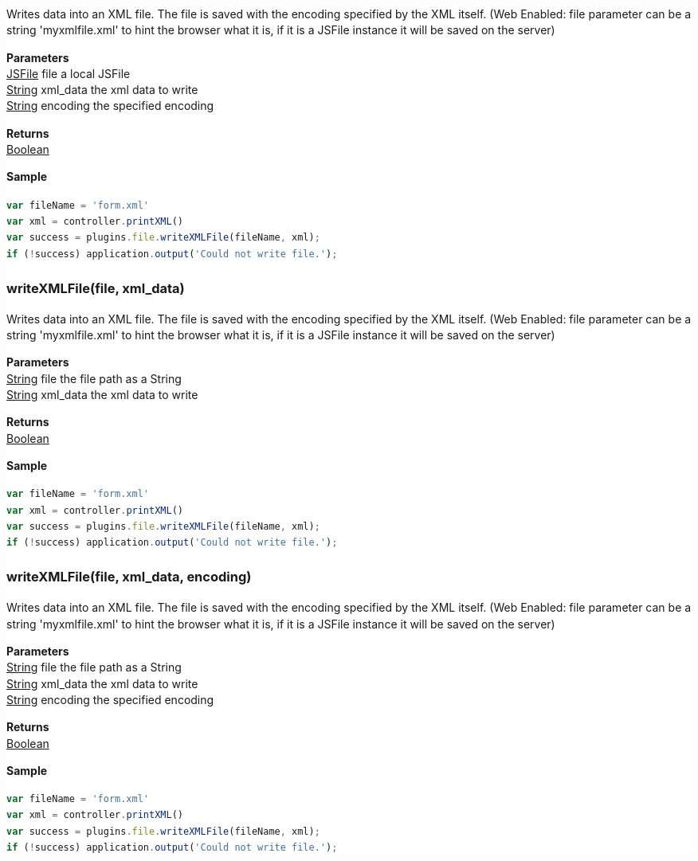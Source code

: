Writes data into an XML file. The file is saved with the encoding specified by the XML itself. (Web Enabled: file parameter can be a string 'myxmlfile.xml' to hint the browser what it is, if it is a JSFile instance it will be saved on the server)

**Parameters**\
[JSFile](./JSFile.md) file a local JSFile\
[String](../../JSLib/String.md) xml_data the xml data to write\
[String](../../JSLib/String.md) encoding the specified encoding

**Returns**\
[Boolean](../../JSLib/Boolean.md) 


**Sample**

```javascript
var fileName = 'form.xml'
var xml = controller.printXML()
var success = plugins.file.writeXMLFile(fileName, xml);
if (!success) application.output('Could not write file.');
```
### writeXMLFile(file, xml_data)

Writes data into an XML file. The file is saved with the encoding specified by the XML itself. (Web Enabled: file parameter can be a string 'myxmlfile.xml' to hint the browser what it is, if it is a JSFile instance it will be saved on the server)

**Parameters**\
[String](../../JSLib/String.md) file the file path as a String\
[String](../../JSLib/String.md) xml_data the xml data to write

**Returns**\
[Boolean](../../JSLib/Boolean.md) 


**Sample**

```javascript
var fileName = 'form.xml'
var xml = controller.printXML()
var success = plugins.file.writeXMLFile(fileName, xml);
if (!success) application.output('Could not write file.');
```
### writeXMLFile(file, xml_data, encoding)

Writes data into an XML file. The file is saved with the encoding specified by the XML itself. (Web Enabled: file parameter can be a string 'myxmlfile.xml' to hint the browser what it is, if it is a JSFile instance it will be saved on the server)

**Parameters**\
[String](../../JSLib/String.md) file the file path as a String\
[String](../../JSLib/String.md) xml_data the xml data to write\
[String](../../JSLib/String.md) encoding the specified encoding

**Returns**\
[Boolean](../../JSLib/Boolean.md) 


**Sample**

```javascript
var fileName = 'form.xml'
var xml = controller.printXML()
var success = plugins.file.writeXMLFile(fileName, xml);
if (!success) application.output('Could not write file.');
```

